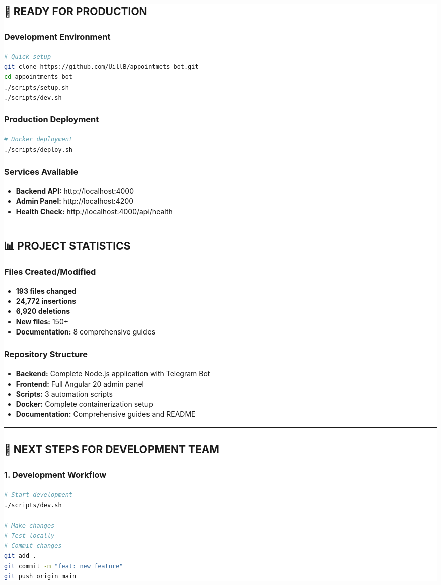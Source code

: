 
## 🚀 READY FOR PRODUCTION

### Development Environment
```bash
# Quick setup
git clone https://github.com/UillB/appointmets-bot.git
cd appointments-bot
./scripts/setup.sh
./scripts/dev.sh
```

### Production Deployment
```bash
# Docker deployment
./scripts/deploy.sh
```

### Services Available
- **Backend API:** http://localhost:4000
- **Admin Panel:** http://localhost:4200
- **Health Check:** http://localhost:4000/api/health

---

## 📊 PROJECT STATISTICS

### Files Created/Modified
- **193 files changed**
- **24,772 insertions**
- **6,920 deletions**
- **New files:** 150+
- **Documentation:** 8 comprehensive guides

### Repository Structure
- **Backend:** Complete Node.js application with Telegram Bot
- **Frontend:** Full Angular 20 admin panel
- **Scripts:** 3 automation scripts
- **Docker:** Complete containerization setup
- **Documentation:** Comprehensive guides and README

---

## 🎯 NEXT STEPS FOR DEVELOPMENT TEAM

### 1. Development Workflow
```bash
# Start development
./scripts/dev.sh

# Make changes
# Test locally
# Commit changes
git add .
git commit -m "feat: new feature"
git push origin main
```
